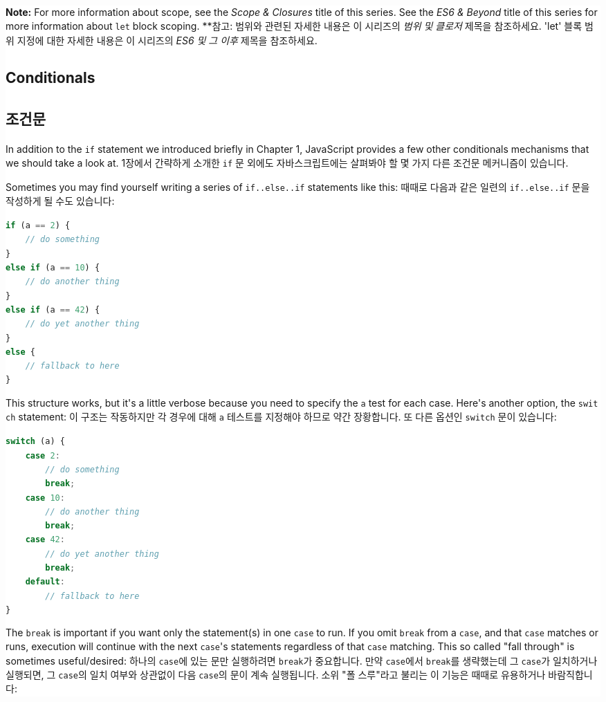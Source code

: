 **Note:** For more information about scope, see the *Scope & Closures* title of this series. See the *ES6 & Beyond* title of this series for more information about `let` block scoping.
**참고: 범위와 관련된 자세한 내용은 이 시리즈의 *범위 및 클로저* 제목을 참조하세요. 'let' 블록 범위 지정에 대한 자세한 내용은 이 시리즈의 *ES6 및 그 이후* 제목을 참조하세요.

## Conditionals
## 조건문

In addition to the `if` statement we introduced briefly in Chapter 1, JavaScript provides a few other conditionals mechanisms that we should take a look at.
1장에서 간략하게 소개한 `if` 문 외에도 자바스크립트에는 살펴봐야 할 몇 가지 다른 조건문 메커니즘이 있습니다.

Sometimes you may find yourself writing a series of `if..else..if` statements like this:
때때로 다음과 같은 일련의 `if..else..if` 문을 작성하게 될 수도 있습니다:

```js
if (a == 2) {
	// do something
}
else if (a == 10) {
	// do another thing
}
else if (a == 42) {
	// do yet another thing
}
else {
	// fallback to here
}
```

This structure works, but it's a little verbose because you need to specify the `a` test for each case. Here's another option, the `switch` statement:
이 구조는 작동하지만 각 경우에 대해 `a` 테스트를 지정해야 하므로 약간 장황합니다. 또 다른 옵션인 `switch` 문이 있습니다:

```js
switch (a) {
	case 2:
		// do something
		break;
	case 10:
		// do another thing
		break;
	case 42:
		// do yet another thing
		break;
	default:
		// fallback to here
}
```

The `break` is important if you want only the statement(s) in one `case` to run. If you omit `break` from a `case`, and that `case` matches or runs, execution will continue with the next `case`'s statements regardless of that `case` matching. This so called "fall through" is sometimes useful/desired:
하나의 `case`에 있는 문만 실행하려면 `break`가 중요합니다. 만약 `case`에서 `break`를 생략했는데 그 `case`가 일치하거나 실행되면, 그 `case`의 일치 여부와 상관없이 다음 `case`의 문이 계속 실행됩니다. 소위 "폴 스루"라고 불리는 이 기능은 때때로 유용하거나 바람직합니다:
